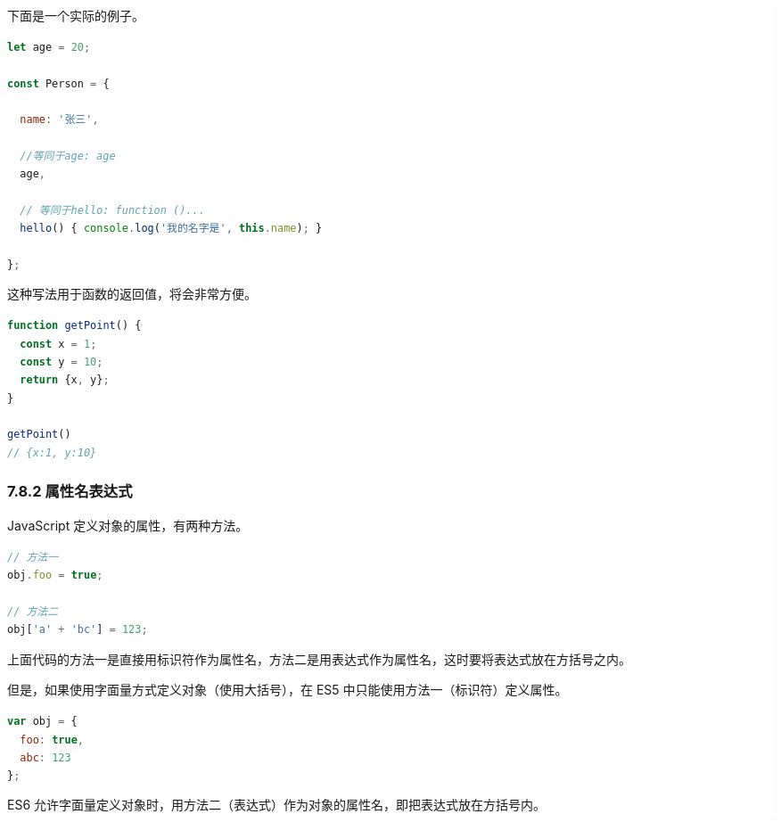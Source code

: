 下面是一个实际的例子。

```javascript
let age = 20;

const Person = {

  name: '张三',

  //等同于age: age
  age,

  // 等同于hello: function ()...
  hello() { console.log('我的名字是', this.name); }

};
```

这种写法用于函数的返回值，将会非常方便。

```javascript
function getPoint() {
  const x = 1;
  const y = 10;
  return {x, y};
}

getPoint()
// {x:1, y:10}
```


### 7.8.2 属性名表达式

JavaScript 定义对象的属性，有两种方法。

```javascript
// 方法一
obj.foo = true;

// 方法二
obj['a' + 'bc'] = 123;
```

上面代码的方法一是直接用标识符作为属性名，方法二是用表达式作为属性名，这时要将表达式放在方括号之内。

但是，如果使用字面量方式定义对象（使用大括号），在 ES5 中只能使用方法一（标识符）定义属性。

```javascript
var obj = {
  foo: true,
  abc: 123
};
```

ES6 允许字面量定义对象时，用方法二（表达式）作为对象的属性名，即把表达式放在方括号内。


  [propKey]: true,
  ['a' + 'bc']: 123
  [lastWord]: 'world'
  [keyA]: 'valueA',
  [keyB]: 'valueB'